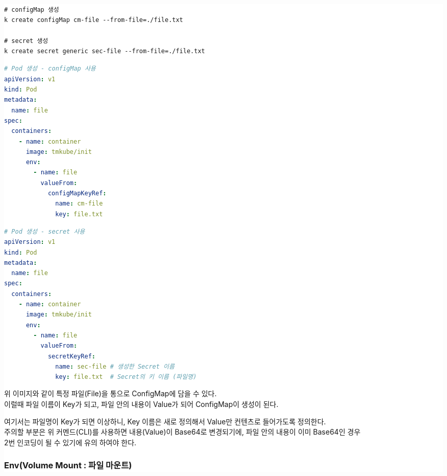 ```shell
# configMap 생성 
k create configMap cm-file --from-file=./file.txt

# secret 생성
k create secret generic sec-file --from-file=./file.txt
```

```yaml
# Pod 생성 - configMap 사용
apiVersion: v1
kind: Pod
metadata:
  name: file
spec:
  containers:
    - name: container
      image: tmkube/init
      env:
        - name: file
          valueFrom:
            configMapKeyRef:
              name: cm-file
              key: file.txt
```

```yaml
# Pod 생성 - secret 사용
apiVersion: v1
kind: Pod
metadata:
  name: file
spec:
  containers:
    - name: container
      image: tmkube/init
      env:
        - name: file
          valueFrom:
            secretKeyRef:
              name: sec-file # 생성한 Secret 이름
              key: file.txt  # Secret의 키 이름 (파일명)
```

위 이미지와 같이 특정 파일(File)을 통으로 ConfigMap에 담을 수 있다.  
이럴때 파일 이름이 Key가 되고, 파일 안의 내용이 Value가 되어 ConfigMap이 생성이 된다.

여기서는 파일명이 Key가 되면 이상하니, Key 이름은 새로 정의해서 Value만 컨텐츠로 들어가도록 정의한다.  
주의할 부분은 위 커멘드(CLI)를 사용하면 내용(Value)이 Base64로 변경되기에, 파일 안의 내용이 이미 Base64인 경우  
2번 인코딩이 될 수 있기에 유의 하여야 한다.

### Env(Volume Mount : 파일 마운트)
